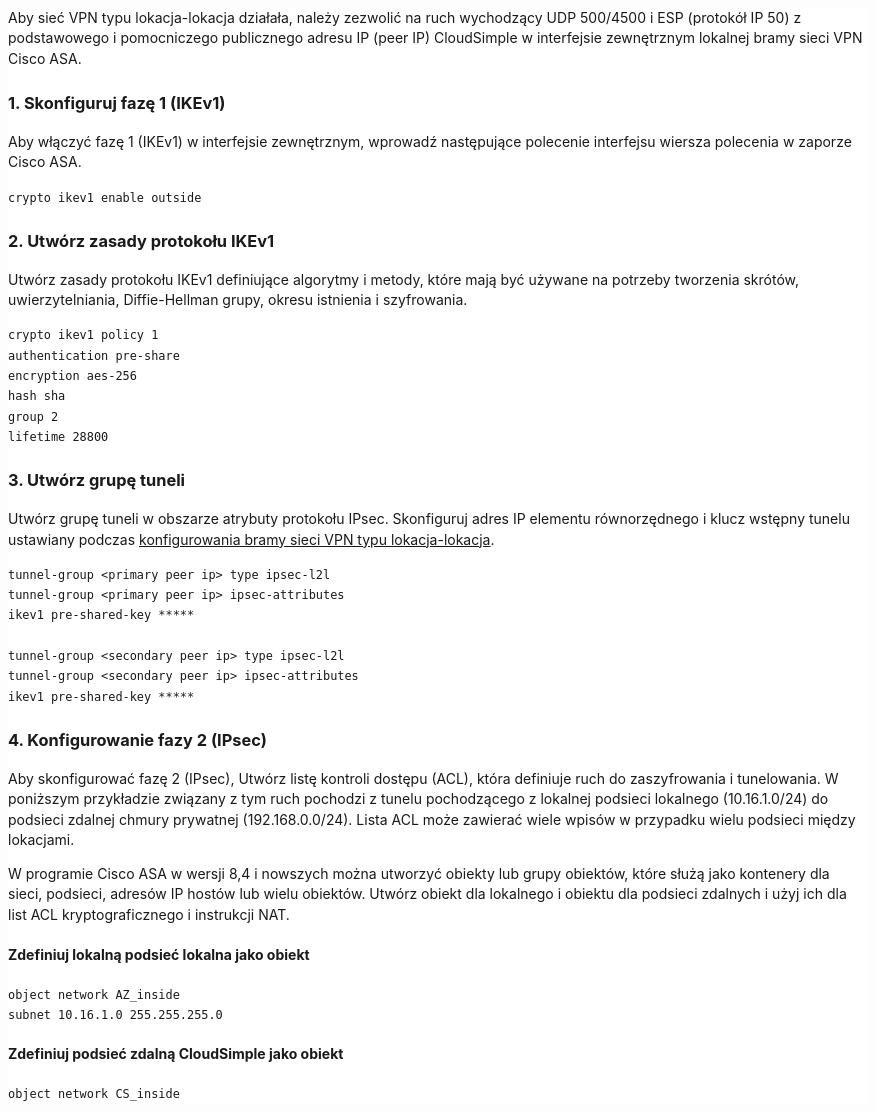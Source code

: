 Aby sieć VPN typu lokacja-lokacja działała, należy zezwolić na ruch wychodzący UDP 500/4500 i ESP (protokół IP 50) z podstawowego i pomocniczego publicznego adresu IP (peer IP) CloudSimple w interfejsie zewnętrznym lokalnej bramy sieci VPN Cisco ASA.

### <a name="1-configure-phase-1-ikev1"></a>1. Skonfiguruj fazę 1 (IKEv1)

Aby włączyć fazę 1 (IKEv1) w interfejsie zewnętrznym, wprowadź następujące polecenie interfejsu wiersza polecenia w zaporze Cisco ASA.

```crypto ikev1 enable outside```

### <a name="2-create-an-ikev1-policy"></a>2. Utwórz zasady protokołu IKEv1

Utwórz zasady protokołu IKEv1 definiujące algorytmy i metody, które mają być używane na potrzeby tworzenia skrótów, uwierzytelniania, Diffie-Hellman grupy, okresu istnienia i szyfrowania.

```
crypto ikev1 policy 1
authentication pre-share
encryption aes-256
hash sha
group 2
lifetime 28800
```

### <a name="3-create-a-tunnel-group"></a>3. Utwórz grupę tuneli

Utwórz grupę tuneli w obszarze atrybuty protokołu IPsec. Skonfiguruj adres IP elementu równorzędnego i klucz wstępny tunelu ustawiany podczas [konfigurowania bramy sieci VPN typu lokacja-lokacja](vpn-gateway.md#set-up-a-site-to-site-vpn-gateway).

```
tunnel-group <primary peer ip> type ipsec-l2l
tunnel-group <primary peer ip> ipsec-attributes
ikev1 pre-shared-key *****

tunnel-group <secondary peer ip> type ipsec-l2l
tunnel-group <secondary peer ip> ipsec-attributes
ikev1 pre-shared-key *****
```

### <a name="4-configure-phase-2-ipsec"></a>4. Konfigurowanie fazy 2 (IPsec)

Aby skonfigurować fazę 2 (IPsec), Utwórz listę kontroli dostępu (ACL), która definiuje ruch do zaszyfrowania i tunelowania. W poniższym przykładzie związany z tym ruch pochodzi z tunelu pochodzącego z lokalnej podsieci lokalnego (10.16.1.0/24) do podsieci zdalnej chmury prywatnej (192.168.0.0/24). Lista ACL może zawierać wiele wpisów w przypadku wielu podsieci między lokacjami.

W programie Cisco ASA w wersji 8,4 i nowszych można utworzyć obiekty lub grupy obiektów, które służą jako kontenery dla sieci, podsieci, adresów IP hostów lub wielu obiektów. Utwórz obiekt dla lokalnego i obiektu dla podsieci zdalnych i użyj ich dla list ACL kryptograficznego i instrukcji NAT.

#### <a name="define-an-on-premises-local-subnet-as-an-object"></a>Zdefiniuj lokalną podsieć lokalna jako obiekt

```
object network AZ_inside
subnet 10.16.1.0 255.255.255.0
```

#### <a name="define-the-cloudsimple-remote-subnet-as-an-object"></a>Zdefiniuj podsieć zdalną CloudSimple jako obiekt

```
object network CS_inside